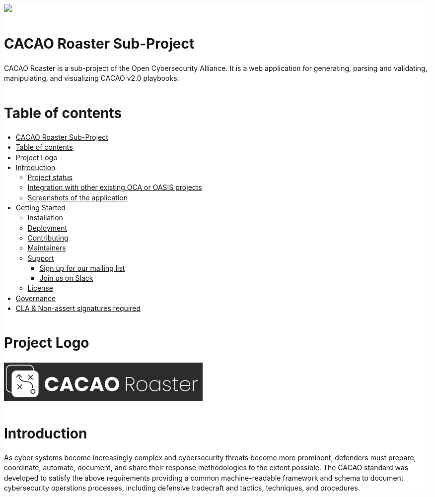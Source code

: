 <img src="artwork/OCA 1.png" width="400">

# CACAO Roaster Sub-Project

CACAO Roaster is a sub-project of the Open Cybersecurity Alliance. It is a web application for generating, parsing and validating, manipulating, and visualizing CACAO v2.0 playbooks.

# Table of contents

- [CACAO Roaster Sub-Project](#cacao-roaster-sub-project)
- [Table of contents](#table-of-contents)
- [Project Logo](#project-logo)
- [Introduction](#introduction)
  - [Project status](#project-status)
  - [Integration with other existing OCA or OASIS projects](#integration-with-other-existing-oca-or-oasis-projects)
  - [Screenshots of the application](#screenshots-of-the-application)
- [Getting Started](#getting-started)
  - [Installation](#installation)
  - [Deployment](#deployment)
  - [Contributing](#contributing)
  - [Maintainers](#maintainers)
  - [Support](#support)
    - [Sign up for our mailing list](#sign-up-for-our-mailing-list)
    - [Join us on Slack](#join-us-on-slack)
  - [License](#license)
- [Governance](#governance)
- [CLA \& Non-assert signatures required](#cla--non-assert-signatures-required)
# Project Logo

<img src="/artwork/CACAO-Roaster-logo.jpg" alt="CACAO Roaster logo" width="400"/>

# Introduction

As cyber systems become increasingly complex and cybersecurity threats become more prominent, defenders must prepare, coordinate, automate, document, and share their response methodologies to the extent possible. The CACAO standard was developed to satisfy the above requirements providing a common machine-readable framework and schema to document cybersecurity operations processes, including defensive tradecraft and tactics, techniques, and procedures.
